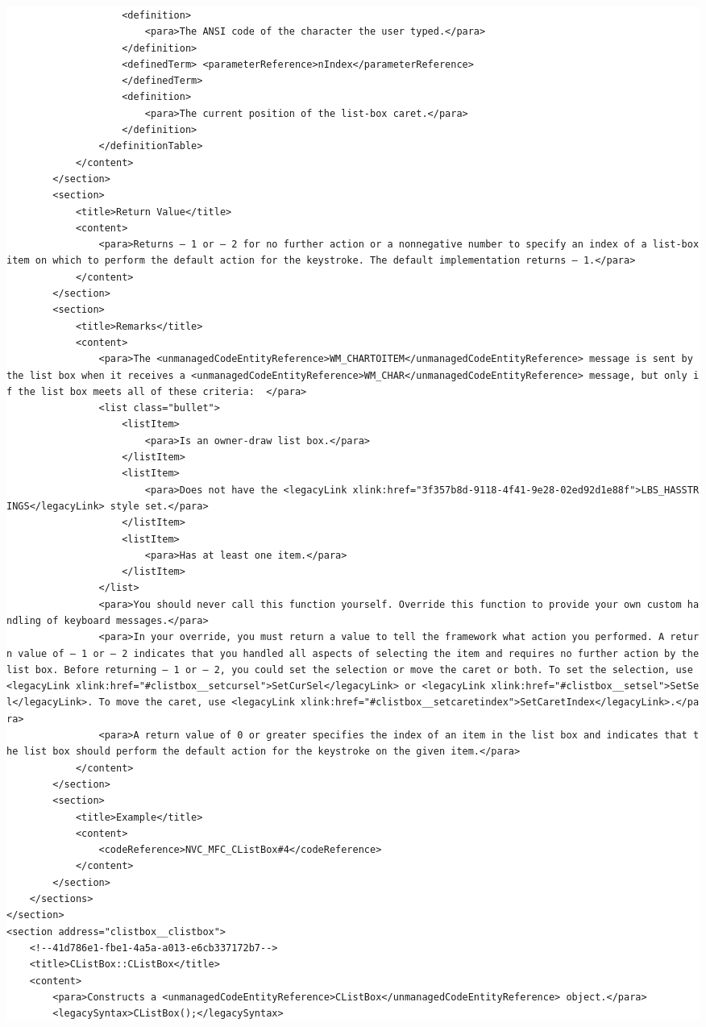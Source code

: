                        <definition>
                            <para>The ANSI code of the character the user typed.</para>
                        </definition>
                        <definedTerm> <parameterReference>nIndex</parameterReference>
                        </definedTerm>
                        <definition>
                            <para>The current position of the list-box caret.</para>
                        </definition>
                    </definitionTable>
                </content>
            </section>
            <section>
                <title>Return Value</title>
                <content>
                    <para>Returns – 1 or – 2 for no further action or a nonnegative number to specify an index of a list-box item on which to perform the default action for the keystroke. The default implementation returns – 1.</para>
                </content>
            </section>
            <section>
                <title>Remarks</title>
                <content>
                    <para>The <unmanagedCodeEntityReference>WM_CHARTOITEM</unmanagedCodeEntityReference> message is sent by the list box when it receives a <unmanagedCodeEntityReference>WM_CHAR</unmanagedCodeEntityReference> message, but only if the list box meets all of these criteria:  </para>
                    <list class="bullet">
                        <listItem>
                            <para>Is an owner-draw list box.</para>
                        </listItem>
                        <listItem>
                            <para>Does not have the <legacyLink xlink:href="3f357b8d-9118-4f41-9e28-02ed92d1e88f">LBS_HASSTRINGS</legacyLink> style set.</para>
                        </listItem>
                        <listItem>
                            <para>Has at least one item.</para>
                        </listItem>
                    </list>
                    <para>You should never call this function yourself. Override this function to provide your own custom handling of keyboard messages.</para>
                    <para>In your override, you must return a value to tell the framework what action you performed. A return value of – 1 or – 2 indicates that you handled all aspects of selecting the item and requires no further action by the list box. Before returning – 1 or – 2, you could set the selection or move the caret or both. To set the selection, use <legacyLink xlink:href="#clistbox__setcursel">SetCurSel</legacyLink> or <legacyLink xlink:href="#clistbox__setsel">SetSel</legacyLink>. To move the caret, use <legacyLink xlink:href="#clistbox__setcaretindex">SetCaretIndex</legacyLink>.</para>
                    <para>A return value of 0 or greater specifies the index of an item in the list box and indicates that the list box should perform the default action for the keystroke on the given item.</para>
                </content>
            </section>
            <section>
                <title>Example</title>
                <content>
                    <codeReference>NVC_MFC_CListBox#4</codeReference>
                </content>
            </section>
        </sections>
    </section>
    <section address="clistbox__clistbox">
        <!--41d786e1-fbe1-4a5a-a013-e6cb337172b7-->
        <title>CListBox::CListBox</title>
        <content>
            <para>Constructs a <unmanagedCodeEntityReference>CListBox</unmanagedCodeEntityReference> object.</para>
            <legacySyntax>CListBox();</legacySyntax>